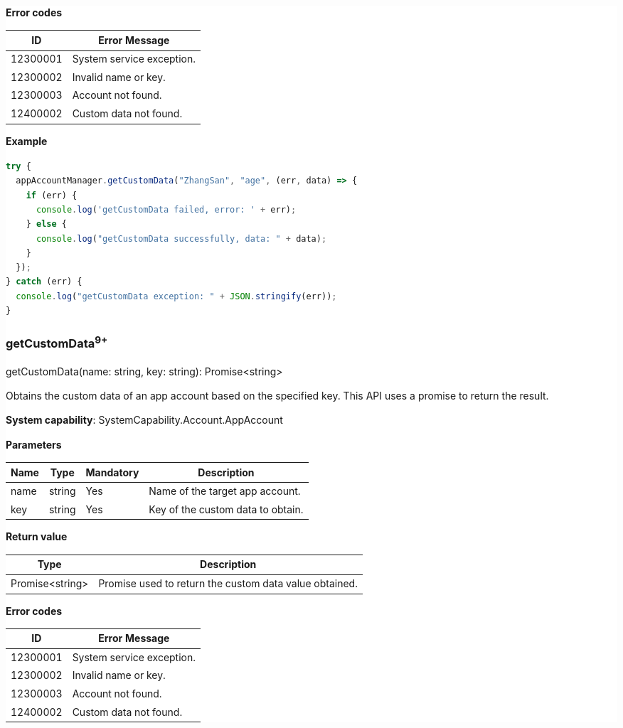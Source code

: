 **Error codes**

| ID| Error Message|
| ------- | -------|
| 12300001 | System service exception. |
| 12300002 | Invalid name or key. |
| 12300003 | Account not found. |
| 12400002 | Custom data not found. |

**Example**

  ```js
  try {
    appAccountManager.getCustomData("ZhangSan", "age", (err, data) => {
      if (err) {
        console.log('getCustomData failed, error: ' + err);
      } else {
        console.log("getCustomData successfully, data: " + data);
      }
    });
  } catch (err) {
    console.log("getCustomData exception: " + JSON.stringify(err));
  }
  ```

### getCustomData<sup>9+</sup>

getCustomData(name: string, key: string): Promise&lt;string&gt;

Obtains the custom data of an app account based on the specified key. This API uses a promise to return the result.

**System capability**: SystemCapability.Account.AppAccount

**Parameters**

| Name | Type    | Mandatory  | Description       |
| ---- | ------ | ---- | --------- |
| name | string | Yes   | Name of the target app account.  |
| key  | string | Yes   | Key of the custom data to obtain.|

**Return value**

| Type                  | Description                   |
| --------------------- | --------------------- |
| Promise&lt;string&gt; | Promise used to return the custom data value obtained.|

**Error codes**

| ID| Error Message|
| ------- | -------|
| 12300001 | System service exception. |
| 12300002 | Invalid name or key. |
| 12300003 | Account not found. |
| 12400002 | Custom data not found. |
